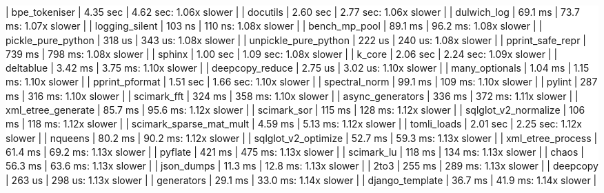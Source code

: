 | bpe_tokeniser              | 4.35 sec                                                               | 4.62 sec: 1.06x slower                                                |
| docutils                   | 2.60 sec                                                               | 2.77 sec: 1.06x slower                                                |
| dulwich_log                | 69.1 ms                                                                | 73.7 ms: 1.07x slower                                                 |
| logging_silent             | 103 ns                                                                 | 110 ns: 1.08x slower                                                  |
| bench_mp_pool              | 89.1 ms                                                                | 96.2 ms: 1.08x slower                                                 |
| pickle_pure_python         | 318 us                                                                 | 343 us: 1.08x slower                                                  |
| unpickle_pure_python       | 222 us                                                                 | 240 us: 1.08x slower                                                  |
| pprint_safe_repr           | 739 ms                                                                 | 798 ms: 1.08x slower                                                  |
| sphinx                     | 1.00 sec                                                               | 1.09 sec: 1.08x slower                                                |
| k_core                     | 2.06 sec                                                               | 2.24 sec: 1.09x slower                                                |
| deltablue                  | 3.42 ms                                                                | 3.75 ms: 1.10x slower                                                 |
| deepcopy_reduce            | 2.75 us                                                                | 3.02 us: 1.10x slower                                                 |
| many_optionals             | 1.04 ms                                                                | 1.15 ms: 1.10x slower                                                 |
| pprint_pformat             | 1.51 sec                                                               | 1.66 sec: 1.10x slower                                                |
| spectral_norm              | 99.1 ms                                                                | 109 ms: 1.10x slower                                                  |
| pylint                     | 287 ms                                                                 | 316 ms: 1.10x slower                                                  |
| scimark_fft                | 324 ms                                                                 | 358 ms: 1.10x slower                                                  |
| async_generators           | 336 ms                                                                 | 372 ms: 1.11x slower                                                  |
| xml_etree_generate         | 85.7 ms                                                                | 95.6 ms: 1.12x slower                                                 |
| scimark_sor                | 115 ms                                                                 | 128 ms: 1.12x slower                                                  |
| sqlglot_v2_normalize       | 106 ms                                                                 | 118 ms: 1.12x slower                                                  |
| scimark_sparse_mat_mult    | 4.59 ms                                                                | 5.13 ms: 1.12x slower                                                 |
| tomli_loads                | 2.01 sec                                                               | 2.25 sec: 1.12x slower                                                |
| nqueens                    | 80.2 ms                                                                | 90.2 ms: 1.12x slower                                                 |
| sqlglot_v2_optimize        | 52.7 ms                                                                | 59.3 ms: 1.13x slower                                                 |
| xml_etree_process          | 61.4 ms                                                                | 69.2 ms: 1.13x slower                                                 |
| pyflate                    | 421 ms                                                                 | 475 ms: 1.13x slower                                                  |
| scimark_lu                 | 118 ms                                                                 | 134 ms: 1.13x slower                                                  |
| chaos                      | 56.3 ms                                                                | 63.6 ms: 1.13x slower                                                 |
| json_dumps                 | 11.3 ms                                                                | 12.8 ms: 1.13x slower                                                 |
| 2to3                       | 255 ms                                                                 | 289 ms: 1.13x slower                                                  |
| deepcopy                   | 263 us                                                                 | 298 us: 1.13x slower                                                  |
| generators                 | 29.1 ms                                                                | 33.0 ms: 1.14x slower                                                 |
| django_template            | 36.7 ms                                                                | 41.9 ms: 1.14x slower                                                 |